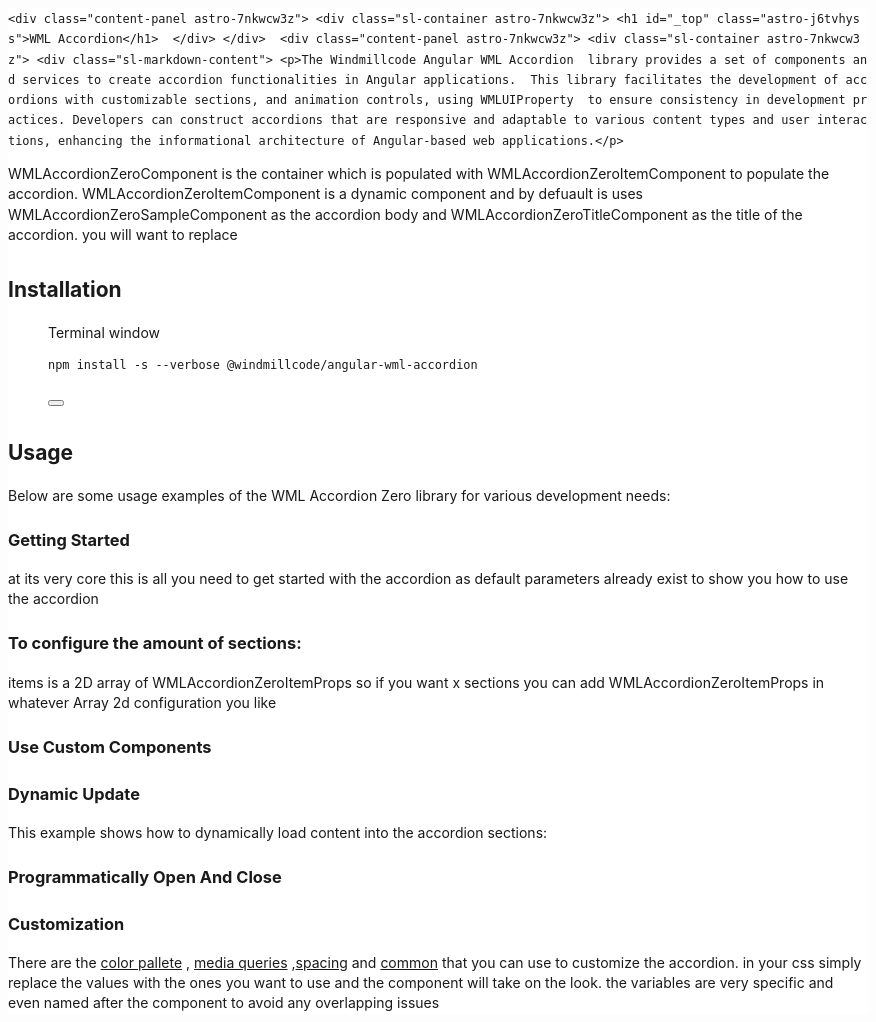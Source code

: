     <div class="content-panel astro-7nkwcw3z"> <div class="sl-container astro-7nkwcw3z"> <h1 id="_top" class="astro-j6tvhyss">WML Accordion</h1>  </div> </div>  <div class="content-panel astro-7nkwcw3z"> <div class="sl-container astro-7nkwcw3z"> <div class="sl-markdown-content"> <p>The Windmillcode Angular WML Accordion  library provides a set of components and services to create accordion functionalities in Angular applications.  This library facilitates the development of accordions with customizable sections, and animation controls, using WMLUIProperty  to ensure consistency in development practices. Developers can construct accordions that are responsive and adaptable to various content types and user interactions, enhancing the informational architecture of Angular-based web applications.</p>
<p>WMLAccordionZeroComponent is the container which is populated with WMLAccordionZeroItemComponent to populate the accordion. WMLAccordionZeroItemComponent is a dynamic component and by defuault is uses WMLAccordionZeroSampleComponent as the accordion body and WMLAccordionZeroTitleComponent as the title of the accordion. you will want to replace</p>
<h2 id="installation">Installation</h2>
<div class="expressive-code"><link rel="stylesheet" href="/Windmillcode-Angular-CDK-Docs/_astro/ec.j8ofn.css"/><script type="module" src="/Windmillcode-Angular-CDK-Docs/_astro/ec.8zarh.js"></script><figure class="frame is-terminal not-content"><figcaption class="header"><span class="title"></span><span class="sr-only">Terminal window</span></figcaption><pre data-language="bash"><code><div class="ec-line"><div class="code"><span style="--0:#82AAFF;--1:#3C63B3">npm</span><span style="--0:#D6DEEB;--1:#403F53"> </span><span style="--0:#ECC48D;--1:#3C63B3">install</span><span style="--0:#D6DEEB;--1:#403F53"> </span><span style="--0:#82AAFF;--1:#3C63B3">-s</span><span style="--0:#D6DEEB;--1:#403F53"> </span><span style="--0:#82AAFF;--1:#3C63B3">--verbose</span><span style="--0:#D6DEEB;--1:#403F53"> </span><span style="--0:#ECC48D;--1:#3C63B3">@windmillcode/angular-wml-accordion</span></div></div></code></pre><div class="copy"><button title="Copy to clipboard" data-copied="Copied!" data-code="npm install -s --verbose @windmillcode/angular-wml-accordion"><div></div></button></div></figure></div>
<h2 id="usage">Usage</h2>
<p>Below are some usage examples of the WML Accordion Zero library for various development needs:</p>
<h3 id="getting-started">Getting Started</h3>
<p>at its very core this is all you need to get started with the accordion
as default parameters already exist to show you how to use the accordion</p>
<iframe src="https://stackblitz.com/edit/stackblitz-starters-cs3awz?ctl=1&amp;embed=1&amp;file=src%2Fmain.ts&amp;theme=dark"></iframe>
<h3 id="to-configure-the-amount-of-sections">To configure the amount of sections:</h3>
<p>items is a 2D array of WMLAccordionZeroItemProps so  if you want x sections you can add WMLAccordionZeroItemProps in whatever Array 2d configuration you like</p>
<iframe src="https://stackblitz.com/edit/stackblitz-starters-vqbw42?ctl=1&amp;embed=1&amp;file=src%2Fmain.ts&amp;theme=dark"></iframe>
<h3 id="use-custom-components">Use Custom Components</h3>
<iframe src="https://stackblitz.com/edit/stackblitz-starters-zg7smf?ctl=1&amp;embed=1&amp;file=src%2Fmain.ts&amp;theme=dark"></iframe>
<h3 id="dynamic-update">Dynamic Update</h3>
<p>This example shows how to dynamically load content into the accordion sections:</p>
<iframe src="https://stackblitz.com/edit/stackblitz-starters-rrxnns?ctl=1&amp;embed=1&amp;file=src%2Fmain.ts&amp;theme=dark"></iframe>
<h3 id="programmatically-open-and-close">Programmatically Open And Close</h3>
<iframe src="https://stackblitz.com/edit/stackblitz-starters-s1dkef?ctl=1&amp;embed=1&amp;file=src%2Fmain.ts&amp;theme=dark"></iframe>

<h3 id="customization">Customization</h3>
<p>There are the <a href="https://github.com/WindMillCode/Windmillcode-Angular-CDK/blob/main/projects/wml-accordion-zero/_color_pallete.scss">color pallete</a>
, <a href="https://github.com/WindMillCode/Windmillcode-Angular-CDK/blob/main/projects/wml-accordion-zero/_media_queries.scss">media queries</a> ,<a href="https://github.com/WindMillCode/Windmillcode-Angular-CDK/blob/main/projects/wml-accordion-zero/_spacing.scss">spacing</a>  and <a href="https://github.com/WindMillCode/Windmillcode-Angular-CDK/blob/main/projects/wml-accordion-zero/_common.scss">common</a> that you can use to customize the accordion. in your css simply replace the values with the ones you want to use and the component will take on the look. the variables are very specific and even named after the component to avoid any overlapping issues</p>

